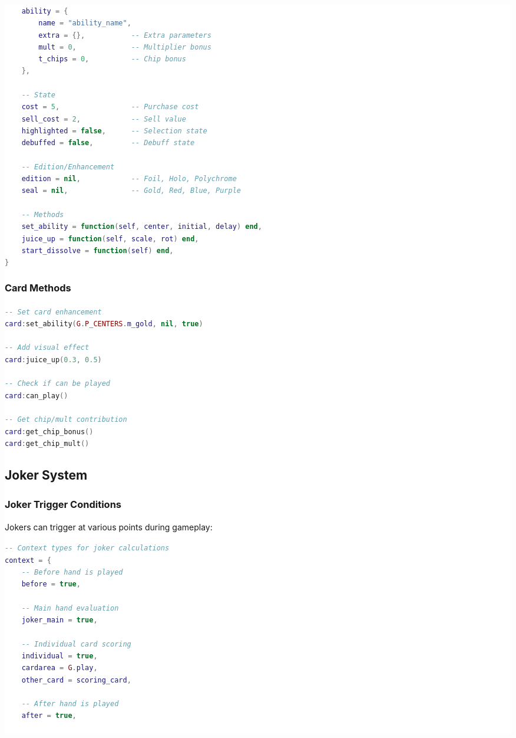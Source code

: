 ```lua
    ability = {
        name = "ability_name",
        extra = {},           -- Extra parameters
        mult = 0,             -- Multiplier bonus
        t_chips = 0,          -- Chip bonus
    },
    
    -- State
    cost = 5,                 -- Purchase cost
    sell_cost = 2,            -- Sell value
    highlighted = false,      -- Selection state
    debuffed = false,         -- Debuff state
    
    -- Edition/Enhancement
    edition = nil,            -- Foil, Holo, Polychrome
    seal = nil,               -- Gold, Red, Blue, Purple
    
    -- Methods
    set_ability = function(self, center, initial, delay) end,
    juice_up = function(self, scale, rot) end,
    start_dissolve = function(self) end,
}
```

### Card Methods

```lua
-- Set card enhancement
card:set_ability(G.P_CENTERS.m_gold, nil, true)

-- Add visual effect
card:juice_up(0.3, 0.5)

-- Check if can be played
card:can_play()

-- Get chip/mult contribution
card:get_chip_bonus()
card:get_chip_mult()
```

## Joker System

### Joker Trigger Conditions

Jokers can trigger at various points during gameplay:

```lua
-- Context types for joker calculations
context = {
    -- Before hand is played
    before = true,
    
    -- Main hand evaluation
    joker_main = true,
    
    -- Individual card scoring
    individual = true,
    cardarea = G.play,
    other_card = scoring_card,
    
    -- After hand is played
    after = true,
    
```